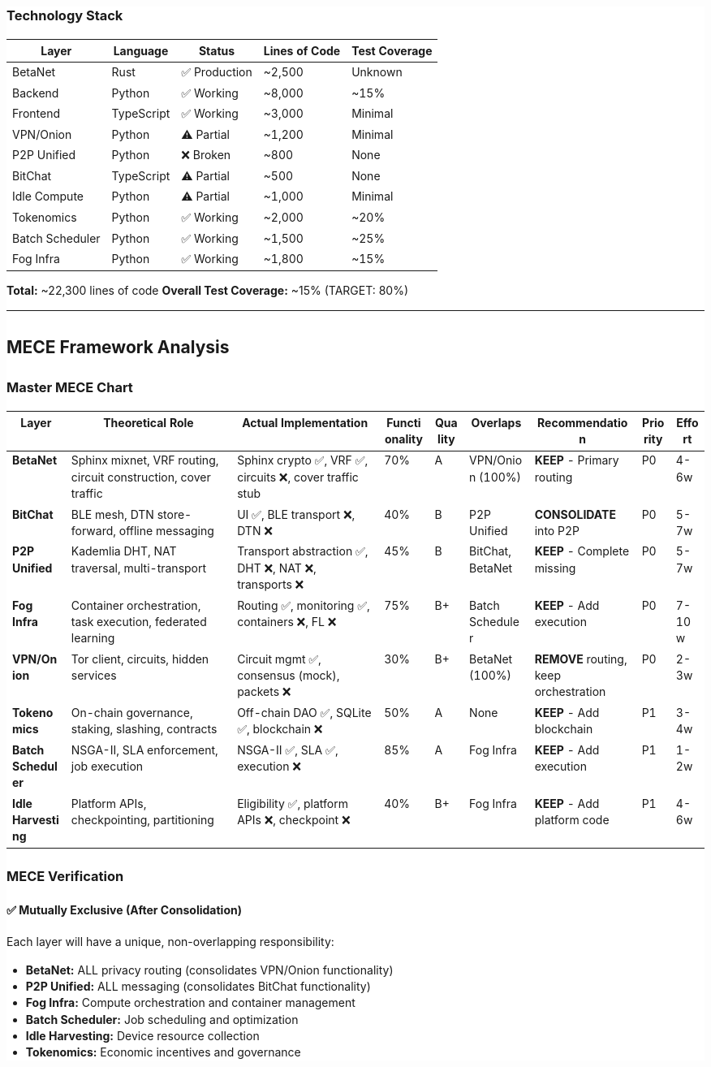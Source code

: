 ### Technology Stack

| Layer | Language | Status | Lines of Code | Test Coverage |
|-------|----------|--------|---------------|---------------|
| BetaNet | Rust | ✅ Production | ~2,500 | Unknown |
| Backend | Python | ✅ Working | ~8,000 | ~15% |
| Frontend | TypeScript | ✅ Working | ~3,000 | Minimal |
| VPN/Onion | Python | ⚠️ Partial | ~1,200 | Minimal |
| P2P Unified | Python | ❌ Broken | ~800 | None |
| BitChat | TypeScript | ⚠️ Partial | ~500 | None |
| Idle Compute | Python | ⚠️ Partial | ~1,000 | Minimal |
| Tokenomics | Python | ✅ Working | ~2,000 | ~20% |
| Batch Scheduler | Python | ✅ Working | ~1,500 | ~25% |
| Fog Infra | Python | ✅ Working | ~1,800 | ~15% |

**Total:** ~22,300 lines of code
**Overall Test Coverage:** ~15% (TARGET: 80%)

---

## MECE Framework Analysis

### Master MECE Chart

| Layer | Theoretical Role | Actual Implementation | Functionality | Quality | Overlaps | Recommendation | Priority | Effort |
|-------|------------------|----------------------|--------------|---------|----------|----------------|----------|--------|
| **BetaNet** | Sphinx mixnet, VRF routing, circuit construction, cover traffic | Sphinx crypto ✅, VRF ✅, circuits ❌, cover traffic stub | 70% | A | VPN/Onion (100%) | **KEEP** - Primary routing | P0 | 4-6w |
| **BitChat** | BLE mesh, DTN store-forward, offline messaging | UI ✅, BLE transport ❌, DTN ❌ | 40% | B | P2P Unified | **CONSOLIDATE** into P2P | P0 | 5-7w |
| **P2P Unified** | Kademlia DHT, NAT traversal, multi-transport | Transport abstraction ✅, DHT ❌, NAT ❌, transports ❌ | 45% | B | BitChat, BetaNet | **KEEP** - Complete missing | P0 | 5-7w |
| **Fog Infra** | Container orchestration, task execution, federated learning | Routing ✅, monitoring ✅, containers ❌, FL ❌ | 75% | B+ | Batch Scheduler | **KEEP** - Add execution | P0 | 7-10w |
| **VPN/Onion** | Tor client, circuits, hidden services | Circuit mgmt ✅, consensus (mock), packets ❌ | 30% | B+ | BetaNet (100%) | **REMOVE** routing, keep orchestration | P0 | 2-3w |
| **Tokenomics** | On-chain governance, staking, slashing, contracts | Off-chain DAO ✅, SQLite ✅, blockchain ❌ | 50% | A | None | **KEEP** - Add blockchain | P1 | 3-4w |
| **Batch Scheduler** | NSGA-II, SLA enforcement, job execution | NSGA-II ✅, SLA ✅, execution ❌ | 85% | A | Fog Infra | **KEEP** - Add execution | P1 | 1-2w |
| **Idle Harvesting** | Platform APIs, checkpointing, partitioning | Eligibility ✅, platform APIs ❌, checkpoint ❌ | 40% | B+ | Fog Infra | **KEEP** - Add platform code | P1 | 4-6w |

### MECE Verification

#### ✅ Mutually Exclusive (After Consolidation)
Each layer will have a unique, non-overlapping responsibility:
- **BetaNet:** ALL privacy routing (consolidates VPN/Onion functionality)
- **P2P Unified:** ALL messaging (consolidates BitChat functionality)
- **Fog Infra:** Compute orchestration and container management
- **Batch Scheduler:** Job scheduling and optimization
- **Idle Harvesting:** Device resource collection
- **Tokenomics:** Economic incentives and governance
